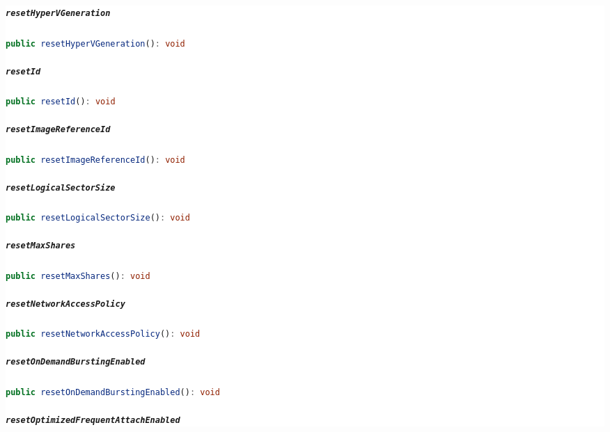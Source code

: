##### `resetHyperVGeneration` <a name="resetHyperVGeneration" id="@cdktf/provider-azurerm.managedDisk.ManagedDisk.resetHyperVGeneration"></a>

```typescript
public resetHyperVGeneration(): void
```

##### `resetId` <a name="resetId" id="@cdktf/provider-azurerm.managedDisk.ManagedDisk.resetId"></a>

```typescript
public resetId(): void
```

##### `resetImageReferenceId` <a name="resetImageReferenceId" id="@cdktf/provider-azurerm.managedDisk.ManagedDisk.resetImageReferenceId"></a>

```typescript
public resetImageReferenceId(): void
```

##### `resetLogicalSectorSize` <a name="resetLogicalSectorSize" id="@cdktf/provider-azurerm.managedDisk.ManagedDisk.resetLogicalSectorSize"></a>

```typescript
public resetLogicalSectorSize(): void
```

##### `resetMaxShares` <a name="resetMaxShares" id="@cdktf/provider-azurerm.managedDisk.ManagedDisk.resetMaxShares"></a>

```typescript
public resetMaxShares(): void
```

##### `resetNetworkAccessPolicy` <a name="resetNetworkAccessPolicy" id="@cdktf/provider-azurerm.managedDisk.ManagedDisk.resetNetworkAccessPolicy"></a>

```typescript
public resetNetworkAccessPolicy(): void
```

##### `resetOnDemandBurstingEnabled` <a name="resetOnDemandBurstingEnabled" id="@cdktf/provider-azurerm.managedDisk.ManagedDisk.resetOnDemandBurstingEnabled"></a>

```typescript
public resetOnDemandBurstingEnabled(): void
```

##### `resetOptimizedFrequentAttachEnabled` <a name="resetOptimizedFrequentAttachEnabled" id="@cdktf/provider-azurerm.managedDisk.ManagedDisk.resetOptimizedFrequentAttachEnabled"></a>
